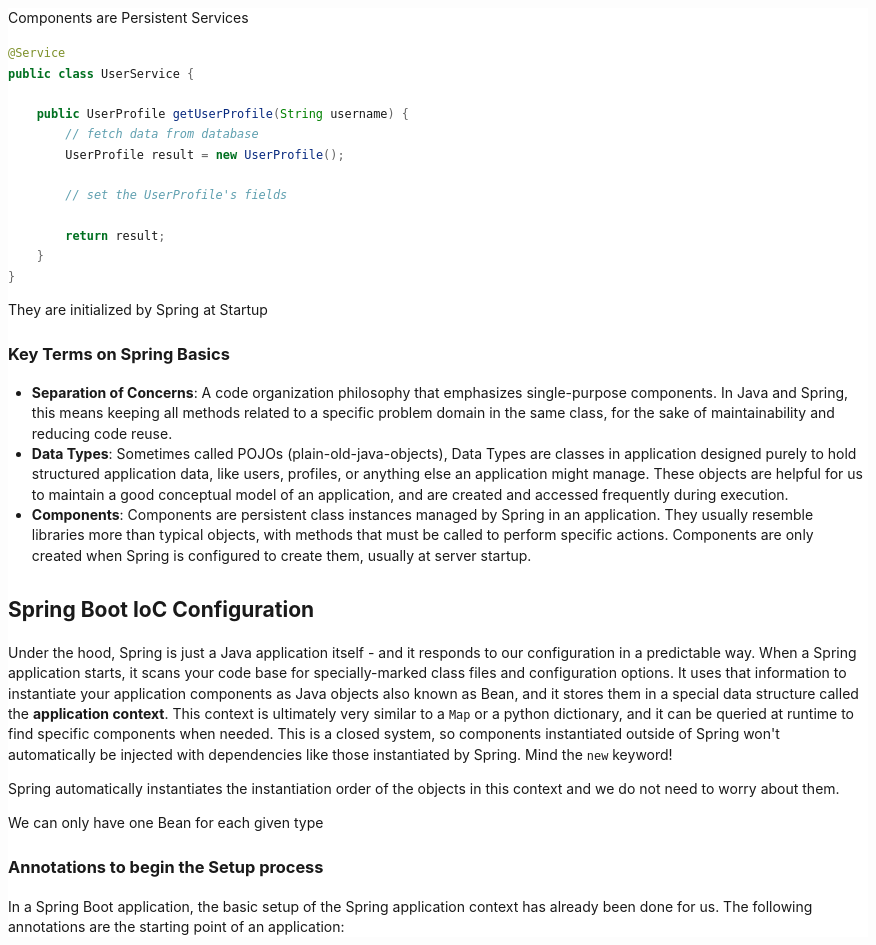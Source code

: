 Components are Persistent Services

```java
@Service
public class UserService {

    public UserProfile getUserProfile(String username) {
        // fetch data from database
        UserProfile result = new UserProfile();

        // set the UserProfile's fields

        return result;
    }
}
```

They are initialized by Spring at Startup

### Key Terms on Spring Basics

* **Separation of Concerns**: A code organization philosophy that emphasizes single-purpose components. In Java and Spring, this means keeping all methods related to a specific problem domain in the same class, for the sake of maintainability and reducing code reuse.
* **Data Types**: Sometimes called POJOs (plain-old-java-objects), Data Types are classes in application designed purely to hold structured application data, like users, profiles, or anything else an application might manage. These objects are helpful for us to maintain a good conceptual model of an application, and are created and accessed frequently during execution.
* **Components**: Components are persistent class instances managed by Spring in an application. They usually resemble libraries more than typical objects, with methods that must be called to perform specific actions. Components are only created when Spring is configured to create them, usually at server startup.

## Spring Boot IoC Configuration

Under the hood, Spring is just a Java application itself - and it responds to our configuration in a predictable way. When a Spring application starts, it scans your code base for specially-marked class files and configuration options. It uses that information to instantiate your application components as Java objects also known as Bean, and it stores them in a special data structure called the **application context**. This context is ultimately very similar to a `Map` or a python dictionary, and it can be queried at runtime to find specific components when needed. This is a closed system, so components instantiated outside of Spring won't automatically be injected with dependencies like those instantiated by Spring. Mind the `new` keyword!

Spring automatically instantiates the instantiation order of the objects in this context and we do not need to worry about them.

We can only have one Bean for each given type

### Annotations to begin the Setup process

In a Spring Boot application, the basic setup of the Spring application context has already been done for us. The following annotations are the starting point of an application:
